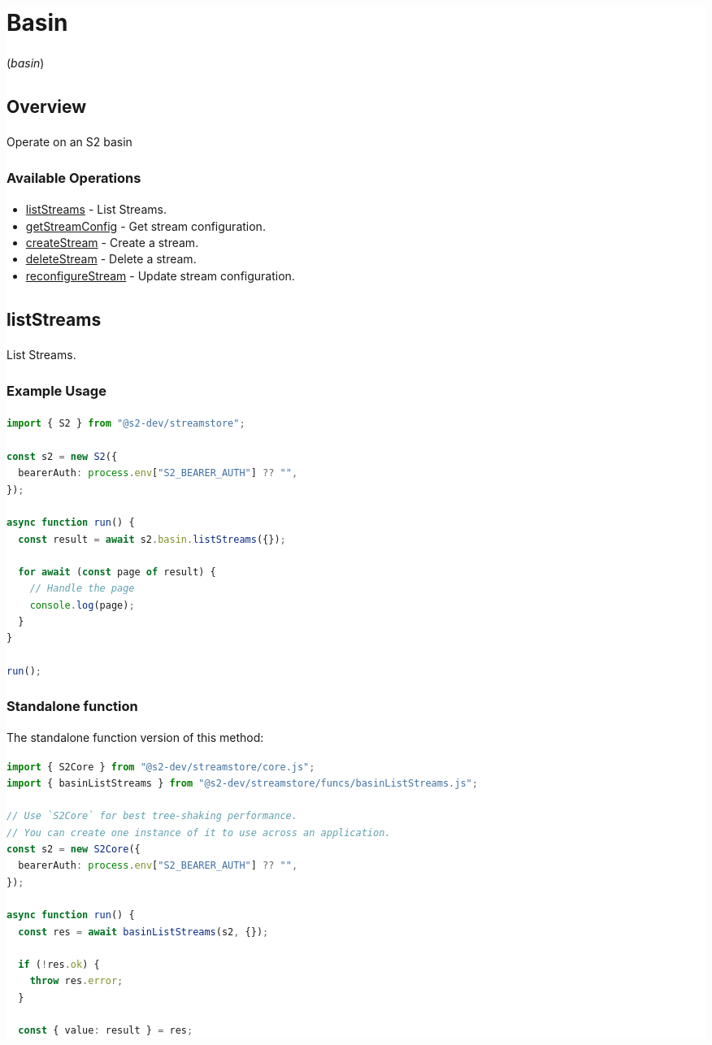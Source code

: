 # Basin
(*basin*)

## Overview

Operate on an S2 basin

### Available Operations

* [listStreams](#liststreams) - List Streams.
* [getStreamConfig](#getstreamconfig) - Get stream configuration.
* [createStream](#createstream) - Create a stream.
* [deleteStream](#deletestream) - Delete a stream.
* [reconfigureStream](#reconfigurestream) - Update stream configuration.

## listStreams

List Streams.

### Example Usage

```typescript
import { S2 } from "@s2-dev/streamstore";

const s2 = new S2({
  bearerAuth: process.env["S2_BEARER_AUTH"] ?? "",
});

async function run() {
  const result = await s2.basin.listStreams({});

  for await (const page of result) {
    // Handle the page
    console.log(page);
  }
}

run();
```

### Standalone function

The standalone function version of this method:

```typescript
import { S2Core } from "@s2-dev/streamstore/core.js";
import { basinListStreams } from "@s2-dev/streamstore/funcs/basinListStreams.js";

// Use `S2Core` for best tree-shaking performance.
// You can create one instance of it to use across an application.
const s2 = new S2Core({
  bearerAuth: process.env["S2_BEARER_AUTH"] ?? "",
});

async function run() {
  const res = await basinListStreams(s2, {});

  if (!res.ok) {
    throw res.error;
  }

  const { value: result } = res;

```